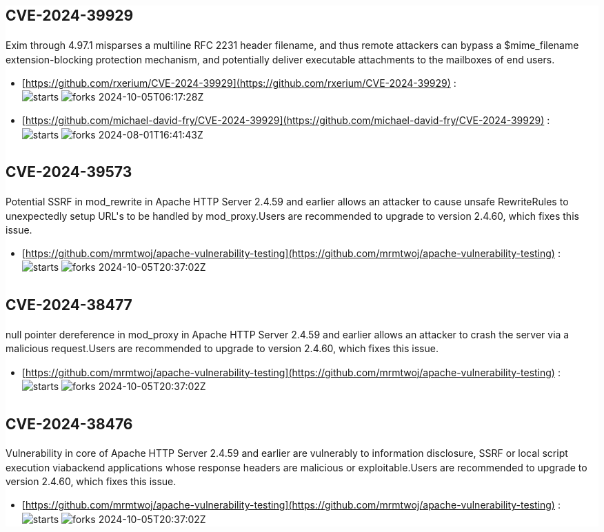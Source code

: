## CVE-2024-39929
 Exim through 4.97.1 misparses a multiline RFC 2231 header filename, and thus remote attackers can bypass a $mime_filename extension-blocking protection mechanism, and potentially deliver executable attachments to the mailboxes of end users.

- [https://github.com/rxerium/CVE-2024-39929](https://github.com/rxerium/CVE-2024-39929) :  
![starts](https://img.shields.io/github/stars/rxerium/CVE-2024-39929.svg) 
![forks](https://img.shields.io/github/forks/rxerium/CVE-2024-39929.svg) 
2024-10-05T06:17:28Z

- [https://github.com/michael-david-fry/CVE-2024-39929](https://github.com/michael-david-fry/CVE-2024-39929) :  
![starts](https://img.shields.io/github/stars/michael-david-fry/CVE-2024-39929.svg) 
![forks](https://img.shields.io/github/forks/michael-david-fry/CVE-2024-39929.svg) 
2024-08-01T16:41:43Z

## CVE-2024-39573
 Potential SSRF in mod_rewrite in Apache HTTP Server 2.4.59 and earlier allows an attacker to cause unsafe RewriteRules to unexpectedly setup URL's to be handled by mod_proxy.Users are recommended to upgrade to version 2.4.60, which fixes this issue.

- [https://github.com/mrmtwoj/apache-vulnerability-testing](https://github.com/mrmtwoj/apache-vulnerability-testing) :  
![starts](https://img.shields.io/github/stars/mrmtwoj/apache-vulnerability-testing.svg) 
![forks](https://img.shields.io/github/forks/mrmtwoj/apache-vulnerability-testing.svg) 
2024-10-05T20:37:02Z

## CVE-2024-38477
 null pointer dereference in mod_proxy in Apache HTTP Server 2.4.59 and earlier allows an attacker to crash the server via a malicious request.Users are recommended to upgrade to version 2.4.60, which fixes this issue.

- [https://github.com/mrmtwoj/apache-vulnerability-testing](https://github.com/mrmtwoj/apache-vulnerability-testing) :  
![starts](https://img.shields.io/github/stars/mrmtwoj/apache-vulnerability-testing.svg) 
![forks](https://img.shields.io/github/forks/mrmtwoj/apache-vulnerability-testing.svg) 
2024-10-05T20:37:02Z

## CVE-2024-38476
 Vulnerability in core of Apache HTTP Server 2.4.59 and earlier are vulnerably to information disclosure, SSRF or local script execution viabackend applications whose response headers are malicious or exploitable.Users are recommended to upgrade to version 2.4.60, which fixes this issue.

- [https://github.com/mrmtwoj/apache-vulnerability-testing](https://github.com/mrmtwoj/apache-vulnerability-testing) :  
![starts](https://img.shields.io/github/stars/mrmtwoj/apache-vulnerability-testing.svg) 
![forks](https://img.shields.io/github/forks/mrmtwoj/apache-vulnerability-testing.svg) 
2024-10-05T20:37:02Z
